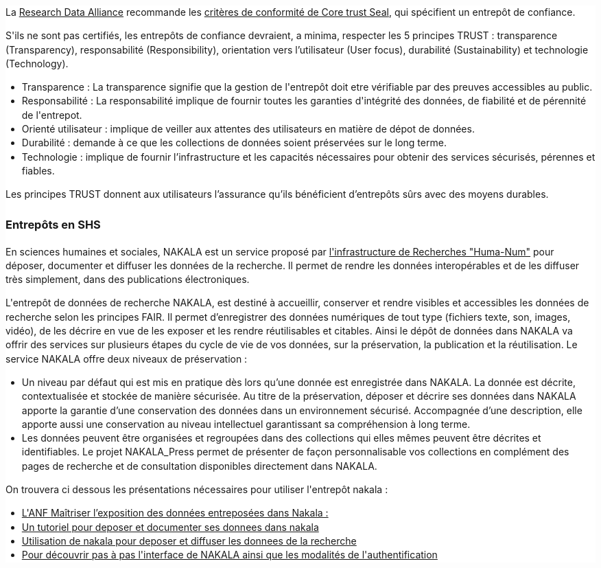 La [Research Data Alliance](https://www.rd-alliance.org/) recommande les [critères de conformité de Core trust Seal](https://www.rd-alliance.org/system/files/documents/CoretrustsealFR.pdf), qui spécifient un entrepôt de confiance.

S'ils ne sont pas certifiés, les entrepôts de confiance devraient, a minima, respecter les 5 principes TRUST : transparence (Transparency), responsabilité (Responsibility), orientation vers l’utilisateur (User focus), durabilité (Sustainability) et technologie (Technology).

- Transparence :	La transparence signifie que la gestion de l'entrepôt doit etre vérifiable par des preuves accessibles au public.
- Responsabilité :	La responsabilité implique de fournir toutes les garanties d'intégrité des données, de fiabilité et de pérennité de l'entrepot.
- Orienté utilisateur :	implique de veiller aux attentes des utilisateurs en matière de dépot de données.
- Durabilité : 	demande à ce que les collections de données soient préservées sur le long terme.
- Technologie :	implique de fournir l’infrastructure et les capacités nécessaires pour obtenir des services sécurisés, pérennes et fiables.

Les principes TRUST donnent aux utilisateurs l’assurance qu’ils bénéficient d’entrepôts sûrs avec des moyens durables. 


### Entrepôts en SHS 

En sciences humaines et sociales, NAKALA est un service proposé par [l'infrastructure de Recherches "Huma-Num"](https://www.huma-num.fr/) pour déposer, documenter et diffuser les données de la recherche. Il permet de rendre les données interopérables et de les diffuser très simplement, dans des publications électroniques.

L'entrepôt de données de recherche NAKALA, est destiné à accueillir, conserver et rendre visibles et accessibles les données de recherche selon les principes FAIR. Il permet d’enregistrer des données numériques de tout type (fichiers texte, son, images, vidéo), de les décrire en vue de les exposer et les rendre réutilisables et citables. Ainsi le dépôt de données dans NAKALA va offrir des services sur plusieurs étapes du cycle de vie de vos données, sur la préservation, la publication et la réutilisation. Le service NAKALA offre deux niveaux de préservation :
- Un niveau par défaut qui est mis en pratique dès lors qu’une donnée est enregistrée dans NAKALA. La donnée est décrite, contextualisée et stockée de manière sécurisée. Au titre de la préservation, déposer et décrire ses données dans NAKALA apporte la garantie d’une conservation des données dans un environnement sécurisé. Accompagnée d’une description, elle apporte aussi une conservation au niveau intellectuel garantissant sa compréhension à long terme.
- Les données peuvent être organisées et regroupées dans des collections qui elles mêmes peuvent être décrites et identifiables. Le projet NAKALA_Press permet de présenter de façon personnalisable vos collections en complément des pages de recherche et de consultation disponibles directement dans NAKALA.

On trouvera ci dessous  les présentations nécessaires pour utiliser l'entrepôt nakala :

* [L'ANF Maîtriser l’exposition des données entreposées dans Nakala :](https://anf2022-humanum.sciencesconf.org/)
* [Un tutoriel pour deposer et documenter ses donnees dans nakala](https://doranum.fr/2022/08/25/action-nationale-de-formation-en-distanciel-maitriser-lexposition-des-donnees-entreposees-dans-nakala-24-28-novembre-2022/) 
* [Utilisation de nakala pour deposer et diffuser les donnees de la recherche](https://doranum.fr/2021/12/03/tout-savoir-sur-nakala/) 
* [Pour découvrir pas à pas l'interface de NAKALA ainsi que les modalités de l'authentification](https://www.huma-num.fr/ressources/videos )
